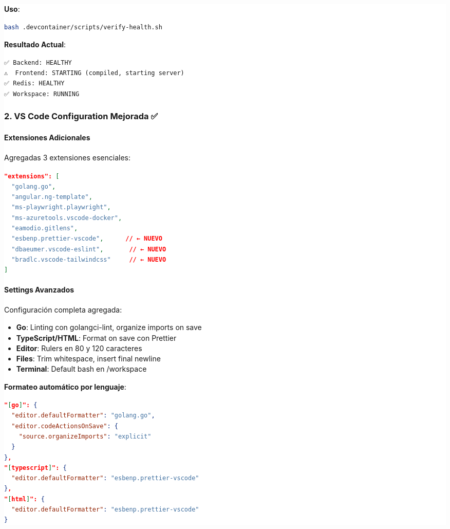 **Uso**:
```bash
bash .devcontainer/scripts/verify-health.sh
```

**Resultado Actual**:
```
✅ Backend: HEALTHY
⚠️  Frontend: STARTING (compiled, starting server)
✅ Redis: HEALTHY
✅ Workspace: RUNNING
```

### 2. **VS Code Configuration Mejorada** ✅

#### Extensiones Adicionales
Agregadas 3 extensiones esenciales:
```json
"extensions": [
  "golang.go",
  "angular.ng-template",
  "ms-playwright.playwright",
  "ms-azuretools.vscode-docker",
  "eamodio.gitlens",
  "esbenp.prettier-vscode",      // ← NUEVO
  "dbaeumer.vscode-eslint",       // ← NUEVO
  "bradlc.vscode-tailwindcss"     // ← NUEVO
]
```

#### Settings Avanzados
Configuración completa agregada:
- **Go**: Linting con golangci-lint, organize imports on save
- **TypeScript/HTML**: Format on save con Prettier
- **Editor**: Rulers en 80 y 120 caracteres
- **Files**: Trim whitespace, insert final newline
- **Terminal**: Default bash en /workspace

**Formateo automático por lenguaje**:
```json
"[go]": {
  "editor.defaultFormatter": "golang.go",
  "editor.codeActionsOnSave": {
    "source.organizeImports": "explicit"
  }
},
"[typescript]": {
  "editor.defaultFormatter": "esbenp.prettier-vscode"
},
"[html]": {
  "editor.defaultFormatter": "esbenp.prettier-vscode"
}
```
